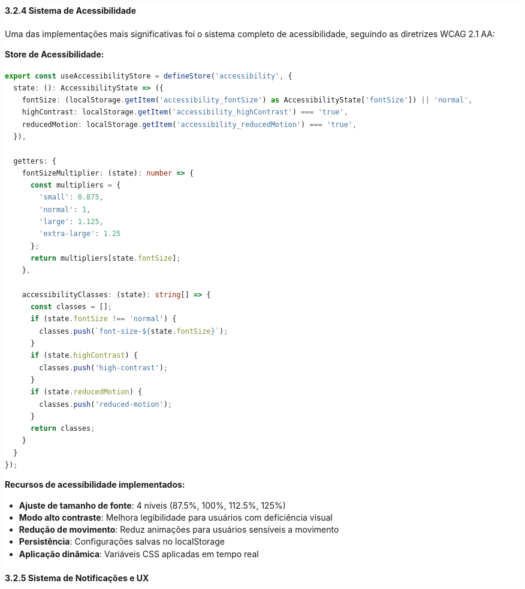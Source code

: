 #### 3.2.4 Sistema de Acessibilidade

Uma das implementações mais significativas foi o sistema completo de acessibilidade, seguindo as diretrizes WCAG 2.1 AA:

**Store de Acessibilidade:**

```typescript
export const useAccessibilityStore = defineStore('accessibility', {
  state: (): AccessibilityState => ({
    fontSize: (localStorage.getItem('accessibility_fontSize') as AccessibilityState['fontSize']) || 'normal',
    highContrast: localStorage.getItem('accessibility_highContrast') === 'true',
    reducedMotion: localStorage.getItem('accessibility_reducedMotion') === 'true',
  }),

  getters: {
    fontSizeMultiplier: (state): number => {
      const multipliers = {
        'small': 0.875,
        'normal': 1,
        'large': 1.125,
        'extra-large': 1.25
      };
      return multipliers[state.fontSize];
    },

    accessibilityClasses: (state): string[] => {
      const classes = [];
      if (state.fontSize !== 'normal') {
        classes.push(`font-size-${state.fontSize}`);
      }
      if (state.highContrast) {
        classes.push('high-contrast');
      }
      if (state.reducedMotion) {
        classes.push('reduced-motion');
      }
      return classes;
    }
  }
});
```

**Recursos de acessibilidade implementados:**
- **Ajuste de tamanho de fonte**: 4 níveis (87.5%, 100%, 112.5%, 125%)
- **Modo alto contraste**: Melhora legibilidade para usuários com deficiência visual
- **Redução de movimento**: Reduz animações para usuários sensíveis a movimento
- **Persistência**: Configurações salvas no localStorage
- **Aplicação dinâmica**: Variáveis CSS aplicadas em tempo real

#### 3.2.5 Sistema de Notificações e UX
